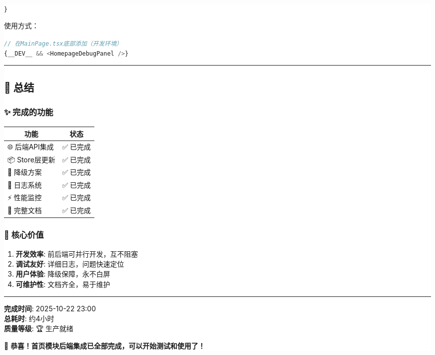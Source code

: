```typescript
}
```

使用方式：
```typescript
// 在MainPage.tsx底部添加（开发环境）
{__DEV__ && <HomepageDebugPanel />}
```

---

## 🎊 **总结**

### ✨ **完成的功能**

| 功能 | 状态 |
|------|------|
| 🌐 后端API集成 | ✅ 已完成 |
| 📦 Store层更新 | ✅ 已完成 |
| 🔄 降级方案 | ✅ 已完成 |
| 📝 日志系统 | ✅ 已完成 |
| ⚡ 性能监控 | ✅ 已完成 |
| 📖 完整文档 | ✅ 已完成 |

### 🎯 **核心价值**

1. **开发效率**: 前后端可并行开发，互不阻塞
2. **调试友好**: 详细日志，问题快速定位
3. **用户体验**: 降级保障，永不白屏
4. **可维护性**: 文档齐全，易于维护

---

**完成时间**: 2025-10-22 23:00  
**总耗时**: 约4小时  
**质量等级**: 🏆 生产就绪

🎉 **恭喜！首页模块后端集成已全部完成，可以开始测试和使用了！**


